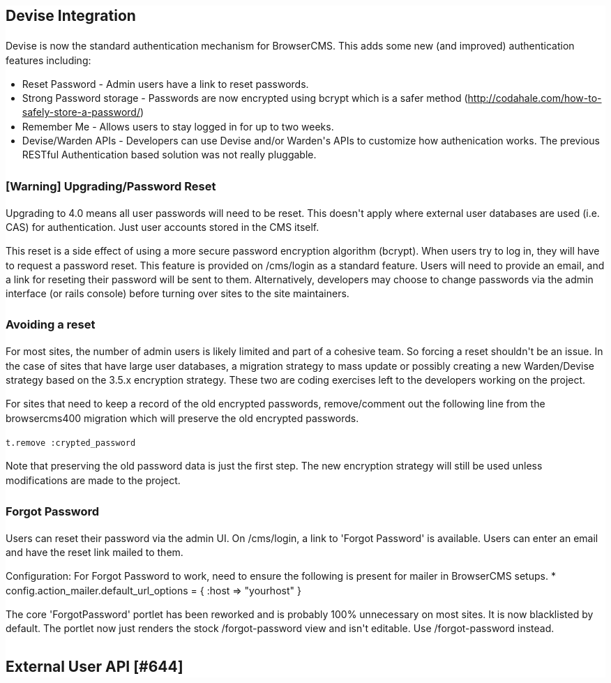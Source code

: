 ## Devise Integration

Devise is now the standard authentication mechanism for BrowserCMS. This adds some new (and improved) authentication features including:

* Reset Password - Admin users have a link to reset passwords.
* Strong Password storage - Passwords are now encrypted using bcrypt which is a safer method (http://codahale.com/how-to-safely-store-a-password/)
* Remember Me - Allows users to stay logged in for up to two weeks.
* Devise/Warden APIs - Developers can use Devise and/or Warden's APIs to customize how authenication works. The previous RESTful Authentication based solution was not really pluggable.

### [Warning] Upgrading/Password Reset

Upgrading to 4.0 means all user passwords will need to be reset. This doesn't apply where external user databases are used (i.e. CAS) for authentication. Just user accounts stored in the CMS itself.

This reset is a side effect of using a more secure password encryption algorithm (bcrypt). When users try to log in, they will have to request a password reset. This feature is provided on /cms/login as a standard feature. Users will need to provide an email, and a link for reseting their password will be sent to them. Alternatively, developers may choose to change passwords via the admin interface (or rails console) before turning over sites to the site maintainers.

### Avoiding a reset

For most sites, the number of admin users is likely limited and part of a cohesive team. So forcing a reset shouldn't be an issue. In the case of sites that have large user databases, a migration strategy to mass update or possibly creating a new Warden/Devise strategy based on the 3.5.x encryption strategy. These two are coding exercises left to the developers working on the project.

For sites that need to keep a record of the old encrypted passwords, remove/comment out the following line from the browsercms400 migration which will preserve the old encrypted passwords.

```
t.remove :crypted_password
```

Note that preserving the old password data is just the first step. The new encryption strategy will still be used unless modifications are made to the project.

### Forgot Password

Users can reset their password via the admin UI. On /cms/login, a link to 'Forgot Password' is available. Users can enter an email and have the reset link mailed to them.

Configuration: For Forgot Password to work, need to ensure the following is present for mailer in BrowserCMS setups.
    * config.action_mailer.default_url_options = { :host => "yourhost" }

The core 'ForgotPassword' portlet has been reworked and is probably 100% unnecessary on most sites. It is now blacklisted by default. The portlet now just renders the stock /forgot-password view and isn't editable. Use /forgot-password instead.

## External User API [#644]
